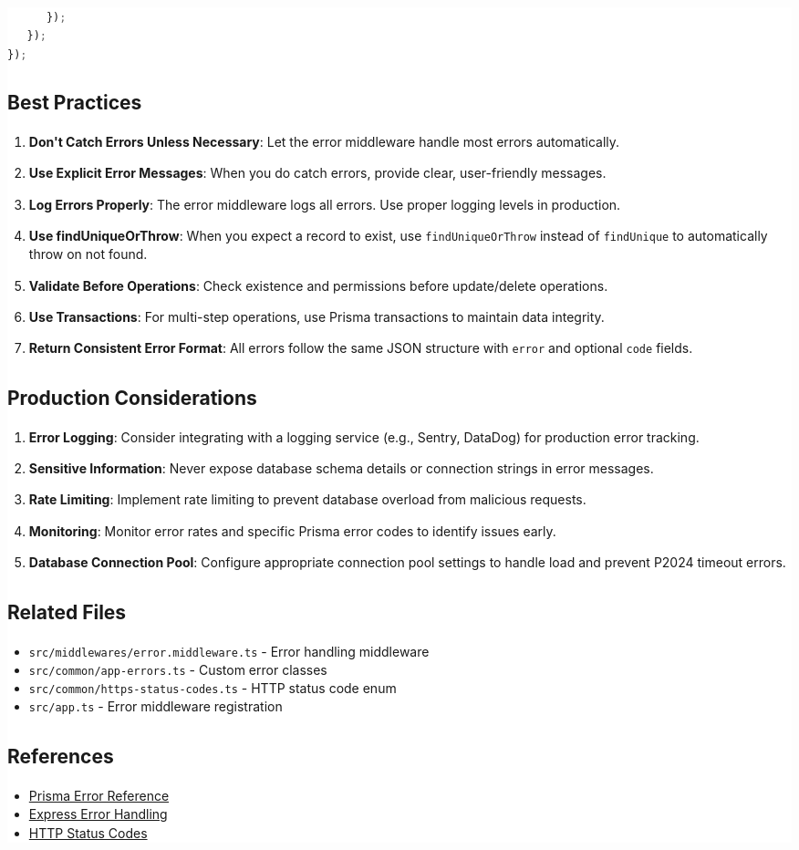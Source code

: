 ```typescript
      });
   });
});
```

## Best Practices

1. **Don't Catch Errors Unless Necessary**: Let the error middleware handle most errors automatically.

2. **Use Explicit Error Messages**: When you do catch errors, provide clear, user-friendly messages.

3. **Log Errors Properly**: The error middleware logs all errors. Use proper logging levels in production.

4. **Use findUniqueOrThrow**: When you expect a record to exist, use `findUniqueOrThrow` instead of `findUnique` to automatically throw on not found.

5. **Validate Before Operations**: Check existence and permissions before update/delete operations.

6. **Use Transactions**: For multi-step operations, use Prisma transactions to maintain data integrity.

7. **Return Consistent Error Format**: All errors follow the same JSON structure with `error` and optional `code` fields.

## Production Considerations

1. **Error Logging**: Consider integrating with a logging service (e.g., Sentry, DataDog) for production error tracking.

2. **Sensitive Information**: Never expose database schema details or connection strings in error messages.

3. **Rate Limiting**: Implement rate limiting to prevent database overload from malicious requests.

4. **Monitoring**: Monitor error rates and specific Prisma error codes to identify issues early.

5. **Database Connection Pool**: Configure appropriate connection pool settings to handle load and prevent P2024 timeout errors.

## Related Files

-  `src/middlewares/error.middleware.ts` - Error handling middleware
-  `src/common/app-errors.ts` - Custom error classes
-  `src/common/https-status-codes.ts` - HTTP status code enum
-  `src/app.ts` - Error middleware registration

## References

-  [Prisma Error Reference](https://www.prisma.io/docs/reference/api-reference/error-reference)
-  [Express Error Handling](https://expressjs.com/en/guide/error-handling.html)
-  [HTTP Status Codes](https://developer.mozilla.org/en-US/docs/Web/HTTP/Status)
